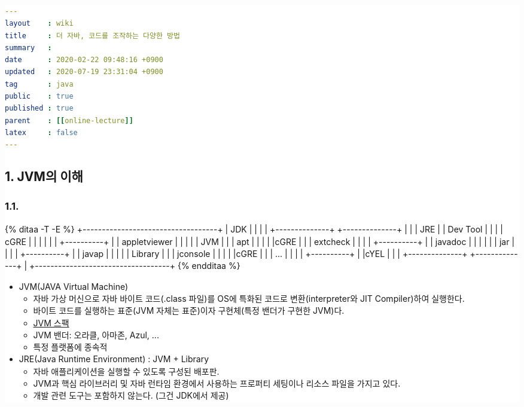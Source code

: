 ```yaml
---
layout    : wiki
title     : 더 자바, 코드를 조작하는 다양한 방법
summary   : 
date      : 2020-02-22 09:48:16 +0900
updated   : 2020-07-19 23:31:04 +0900
tag       : java
public    : true
published : true
parent    : [[online-lecture]]
latex     : false
---
```


## 1. JVM의 이해

### 1.1.

{% ditaa -T -E %}
+-----------------------------------+
|                JDK                |
|                                   |
| +--------------+ +--------------+ |
| |     JRE      | |   Dev Tool   | |
| | cGRE         | |              | |
| | +----------+ | | appletviewer | |
| | |   JVM    | | | apt          | |
| | |cGRE      | | | extcheck     | |
| | +----------+ | | javadoc      | |
| |              | | jar          | |
| | +----------+ | | javap        | |
| | | Library  | | | jconsole     | |
| | |cGRE      | | | ...          | |
| | +----------+ | |cYEL          | |
| +--------------+ +--------------+ |
+-----------------------------------+
{% endditaa %}

- JVM(JAVA Virtual Machine)
	- 자바 가상 머신으로 자바 바이트 코드(.class 파일)를 OS에 특화된 코드로 변환(interpreter와 JIT Compiler)하여 실행한다. 
	- 바이트 코드를 실행하는 표준(JVM 자체는 표준)이자 구현체(특정 밴더가 구현한 JVM)다. 
	- [JVM 스팩](https://docs.oracle.com/javase/specs/jvms/se11/html/)
	- JVM 밴더: 오라클, 아마존, Azul, ... 
	- 특정 플랫폼에 종속적
- JRE(Java Runtime Environment) : JVM + Library
	- 자바 애플리케이션을 실행할 수 있도록 구성된 배포판. 
	- JVM과 핵심 라이브러리 및 자바 런타임 환경에서 사용하는 프로퍼티 세팅이나 리소스 파일을 가지고 있다. 
	- 개발 관련 도구는 포함하지 않는다. (그건 JDK에서 제공) 
	  